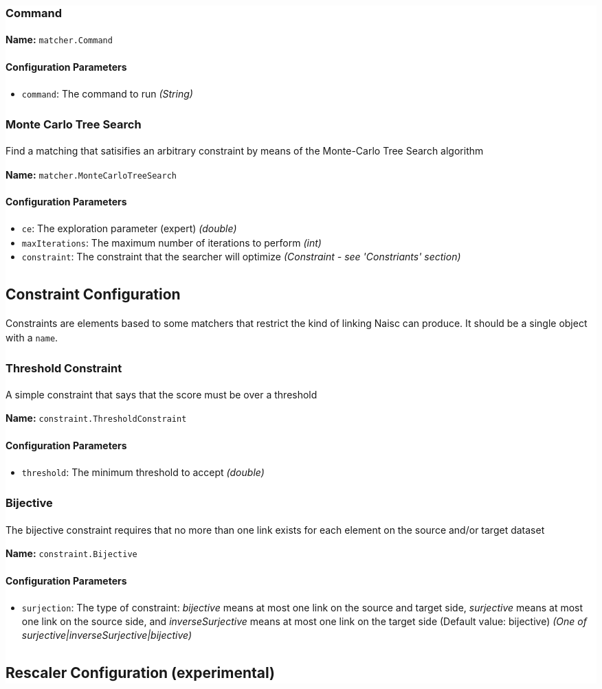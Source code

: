 ### Command

**Name:** `matcher.Command`

#### Configuration Parameters

* `command`: The command to run *(String)*

### Monte Carlo Tree Search

Find a matching that satisifies an arbitrary constraint by means of the Monte-Carlo Tree Search algorithm

**Name:** `matcher.MonteCarloTreeSearch`

#### Configuration Parameters

* `ce`: The exploration parameter (expert) *(double)*
* `maxIterations`: The maximum number of iterations to perform *(int)*
* `constraint`: The constraint that the searcher will optimize *(Constraint - see 'Constriants' section)*


## Constraint Configuration

Constraints are elements based to some matchers that restrict the kind of linking Naisc can produce. It should be a single object with a `name`.


### Threshold Constraint

A simple constraint that says that the score must be over a threshold

**Name:** `constraint.ThresholdConstraint`

#### Configuration Parameters

* `threshold`: The minimum threshold to accept *(double)*

### Bijective

The bijective constraint requires that no more than one link exists for each element on the source and/or target dataset

**Name:** `constraint.Bijective`

#### Configuration Parameters

* `surjection`: The type of constraint: *bijective* means at most one link on the source and target side, *surjective* means at most one link on the source side, and *inverseSurjective* means at most one link on the target side (Default value: bijective) *(One of surjective|inverseSurjective|bijective)*


## Rescaler Configuration (experimental)
